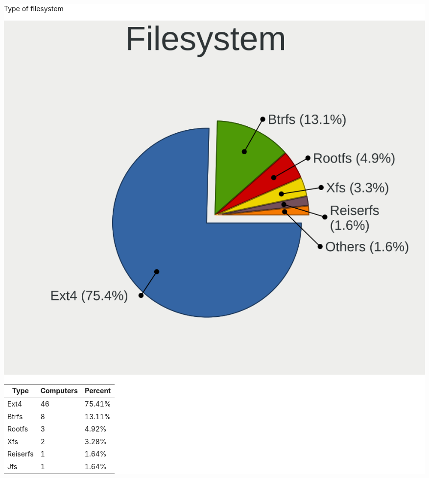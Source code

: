 Type of filesystem

![Filesystem](./images/pie_chart/os_filesystem.svg)


| Type     | Computers | Percent |
|----------|-----------|---------|
| Ext4     | 46        | 75.41%  |
| Btrfs    | 8         | 13.11%  |
| Rootfs   | 3         | 4.92%   |
| Xfs      | 2         | 3.28%   |
| Reiserfs | 1         | 1.64%   |
| Jfs      | 1         | 1.64%   |
